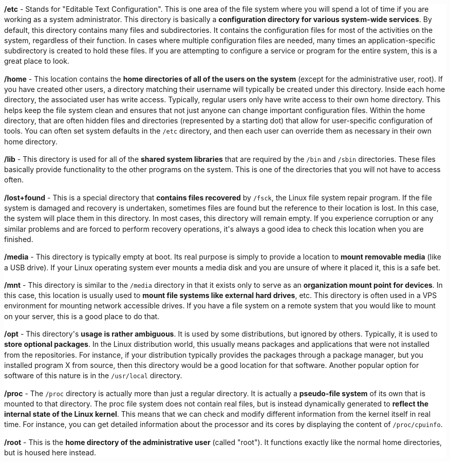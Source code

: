**/etc** - Stands for "Editable Text Configuration". This is one area of the file system where you will spend a lot of time if you are working as a system administrator. This directory is basically a **configuration directory for various system-wide services**. By default, this directory contains many files and subdirectories. It contains the configuration files for most of the activities on the system, regardless of their function. In cases where multiple configuration files are needed, many times an application-specific subdirectory is created to hold these files. If you are attempting to configure a service or program for the entire system, this is a great place to look.

**/home** - This location contains the **home directories of all of the users on the system** (except for the administrative user, root). If you have created other users, a directory matching their username will typically be created under this directory. Inside each home directory, the associated user has write access. Typically, regular users only have write access to their own home directory. This helps keep the file system clean and ensures that not just anyone can change important configuration files. Within the home directory, that are often hidden files and directories (represented by a starting dot) that allow for user-specific configuration of tools. You can often set system defaults in the `/etc` directory, and then each user can override them as necessary in their own home directory.

**/lib** - This directory is used for all of the **shared system libraries** that are required by the `/bin` and `/sbin` directories. These files basically provide functionality to the other programs on the system. This is one of the directories that you will not have to access often.

**/lost+found** - This is a special directory that **contains files recovered** by `/fsck`, the Linux file system repair program. If the file system is damaged and recovery is undertaken, sometimes files are found but the reference to their location is lost. In this case, the system will place them in this directory. In most cases, this directory will remain empty. If you experience corruption or any similar problems and are forced to perform recovery operations, it's always a good idea to check this location when you are finished.

**/media** - This directory is typically empty at boot. Its real purpose is simply to provide a location to **mount removable media** (like a USB drive). If your Linux operating system ever mounts a media disk and you are unsure of where it placed it, this is a safe bet.

**/mnt** - This directory is similar to the `/media` directory in that it exists only to serve as an **organization mount point for devices**. In this case, this location is usually used to **mount file systems like external hard drives**, etc. This directory is often used in a VPS environment for mounting network accessible drives. If you have a file system on a remote system that you would like to mount on your server, this is a good place to do that.

**/opt** - This directory's **usage is rather ambiguous**. It is used by some distributions, but ignored by others. Typically, it is used to **store optional packages**. In the Linux distribution world, this usually means packages and applications that were not installed from the repositories. For instance, if your distribution typically provides the packages through a package manager, but you installed program X from source, then this directory would be a good location for that software. Another popular option for software of this nature is in the `/usr/local` directory.

**/proc** - The `/proc` directory is actually more than just a regular directory. It is actually a **pseudo-file system** of its own that is mounted to that directory. The proc file system does not contain real files, but is instead dynamically generated to **reflect the internal state of the Linux kernel**. This means that we can check and modify different information from the kernel itself in real time. For instance, you can get detailed information about the processor and its cores by displaying the content of `/proc/cpuinfo`.

**/root** - This is the **home directory of the administrative user** (called "root"). It functions exactly like the normal home directories, but is housed here instead.
